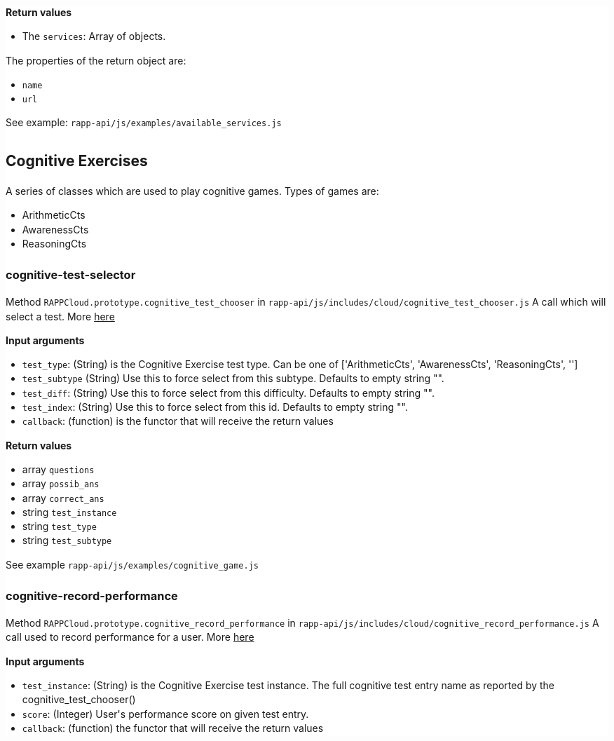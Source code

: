 **Return values**
- The `services`: Array of objects.

The properties of the return object are:
- `name`
- `url`

See example: `rapp-api/js/examples/available_services.js`

## Cognitive Exercises
A series of classes which are used to play cognitive games.
Types of games are:

- ArithmeticCts
- AwarenessCts
- ReasoningCts

### cognitive-test-selector
Method `RAPPCloud.prototype.cognitive_test_chooser` in `rapp-api/js/includes/cloud/cognitive_test_chooser.js`
A call which will select a test.
More [here](https://github.com/rapp-project/rapp-platform/wiki/RAPP-Cognitive-Exercise)

**Input arguments**
- `test_type`: (String) is the Cognitive Exercise test type. Can be one of ['ArithmeticCts', 'AwarenessCts', 'ReasoningCts', '']
- `test_subtype` (String) Use this to force select from this subtype. Defaults to empty string "".
- `test_diff`: (String) Use this to force select from this difficulty. Defaults to empty string "".
- `test_index`: (String) Use this to force select from this id. Defaults to empty string "".
- `callback`: (function) is the functor that will receive the return values

**Return values**
- array `questions`
- array `possib_ans`
- array `correct_ans`
- string `test_instance`
- string `test_type`
- string `test_subtype`

See example `rapp-api/js/examples/cognitive_game.js`

### cognitive-record-performance
Method `RAPPCloud.prototype.cognitive_record_performance` in `rapp-api/js/includes/cloud/cognitive_record_performance.js`
A call used to record performance for a user.
More [here](https://github.com/rapp-project/rapp-platform/wiki/RAPP-Cognitive-Exercise)

**Input arguments**
- `test_instance`: (String) is the Cognitive Exercise test instance. The full cognitive test entry name as reported by the cognitive_test_chooser()
- `score`: (Integer) User's performance score on given test entry.
- `callback`: (function) the functor that will receive the return values
